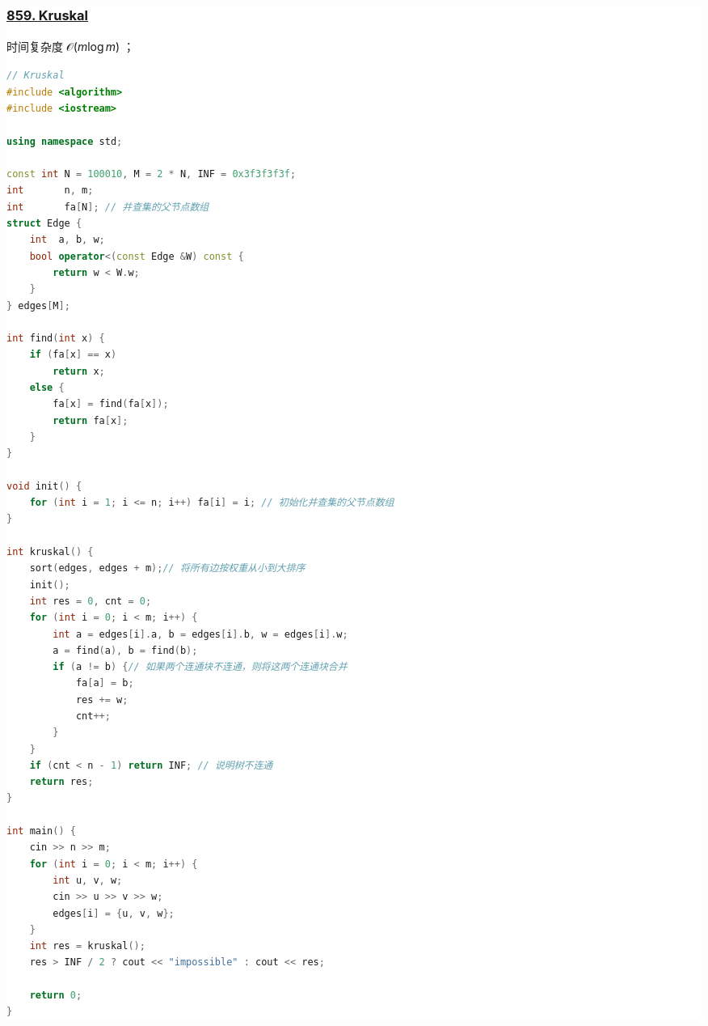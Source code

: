 ### [859. Kruskal](https://www.acwing.com/problem/content/861/)

时间复杂度 $\mathcal{O}(m\log m)$ ；

```cpp
// Kruskal
#include <algorithm>
#include <iostream>

using namespace std;

const int N = 100010, M = 2 * N, INF = 0x3f3f3f3f;
int       n, m;
int       fa[N]; // 并查集的父节点数组
struct Edge {
    int  a, b, w;
    bool operator<(const Edge &W) const {
        return w < W.w;
    }
} edges[M];

int find(int x) {
    if (fa[x] == x)
        return x;
    else {
        fa[x] = find(fa[x]);
        return fa[x];
    }
}

void init() {
    for (int i = 1; i <= n; i++) fa[i] = i; // 初始化并查集的父节点数组
}

int kruskal() {
    sort(edges, edges + m);// 将所有边按权重从小到大排序 
    init();
    int res = 0, cnt = 0;
    for (int i = 0; i < m; i++) {
        int a = edges[i].a, b = edges[i].b, w = edges[i].w;
        a = find(a), b = find(b);
        if (a != b) {// 如果两个连通块不连通，则将这两个连通块合并
            fa[a] = b;
            res += w;
            cnt++;
        }
    }
    if (cnt < n - 1) return INF; // 说明树不连通
    return res;
}

int main() {
    cin >> n >> m;
    for (int i = 0; i < m; i++) {
        int u, v, w;
        cin >> u >> v >> w;
        edges[i] = {u, v, w};
    }
    int res = kruskal();
    res > INF / 2 ? cout << "impossible" : cout << res;

    return 0;
}
```